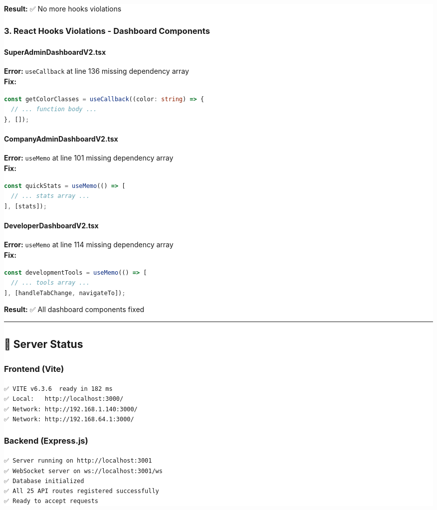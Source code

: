**Result:** ✅ No more hooks violations

### 3. **React Hooks Violations - Dashboard Components**

#### SuperAdminDashboardV2.tsx

**Error:** `useCallback` at line 136 missing dependency array  
**Fix:**

```typescript
const getColorClasses = useCallback((color: string) => {
  // ... function body ...
}, []);
```

#### CompanyAdminDashboardV2.tsx

**Error:** `useMemo` at line 101 missing dependency array  
**Fix:**

```typescript
const quickStats = useMemo(() => [
  // ... stats array ...
], [stats]);
```

#### DeveloperDashboardV2.tsx

**Error:** `useMemo` at line 114 missing dependency array  
**Fix:**

```typescript
const developmentTools = useMemo(() => [
  // ... tools array ...
], [handleTabChange, navigateTo]);
```

**Result:** ✅ All dashboard components fixed

---

## 🚀 Server Status

### Frontend (Vite)

```
✅ VITE v6.3.6  ready in 182 ms
✅ Local:   http://localhost:3000/
✅ Network: http://192.168.1.140:3000/
✅ Network: http://192.168.64.1:3000/
```

### Backend (Express.js)

```
✅ Server running on http://localhost:3001
✅ WebSocket server on ws://localhost:3001/ws
✅ Database initialized
✅ All 25 API routes registered successfully
✅ Ready to accept requests
```
